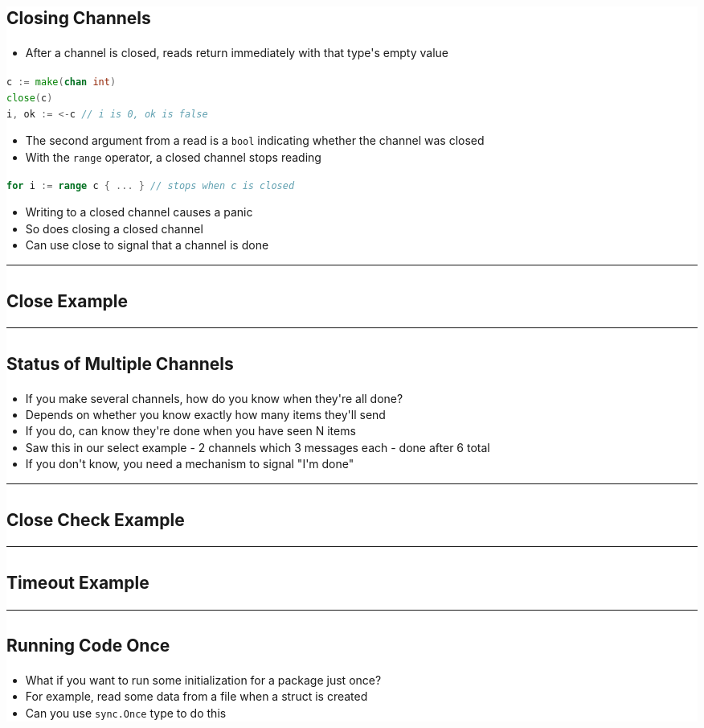 ## Closing Channels

* After a channel is closed, reads return immediately with that type's empty value

```go
c := make(chan int)
close(c)
i, ok := <-c // i is 0, ok is false
```

* The second argument from a read is a `bool` indicating whether the channel was closed
* With the `range` operator, a closed channel stops reading

```go
for i := range c { ... } // stops when c is closed
```

* Writing to a closed channel causes a panic
* So does closing a closed channel
* Can use close to signal that a channel is done

------

## Close Example



------

## Status of Multiple Channels

* If you make several channels, how do you know when they're all done?
* Depends on whether you know exactly how many items they'll send
* If you do, can know they're done when you have seen N items
* Saw this in our select example - 2 channels which 3 messages each - done after 6 total
* If you don't know, you need a mechanism to signal "I'm done"

------

## Close Check Example



------

## Timeout Example



------

## Running Code Once

* What if you want to run some initialization for a package just once?
* For example, read some data from a file when a struct is created
* Can you use `sync.Once` type to do this
